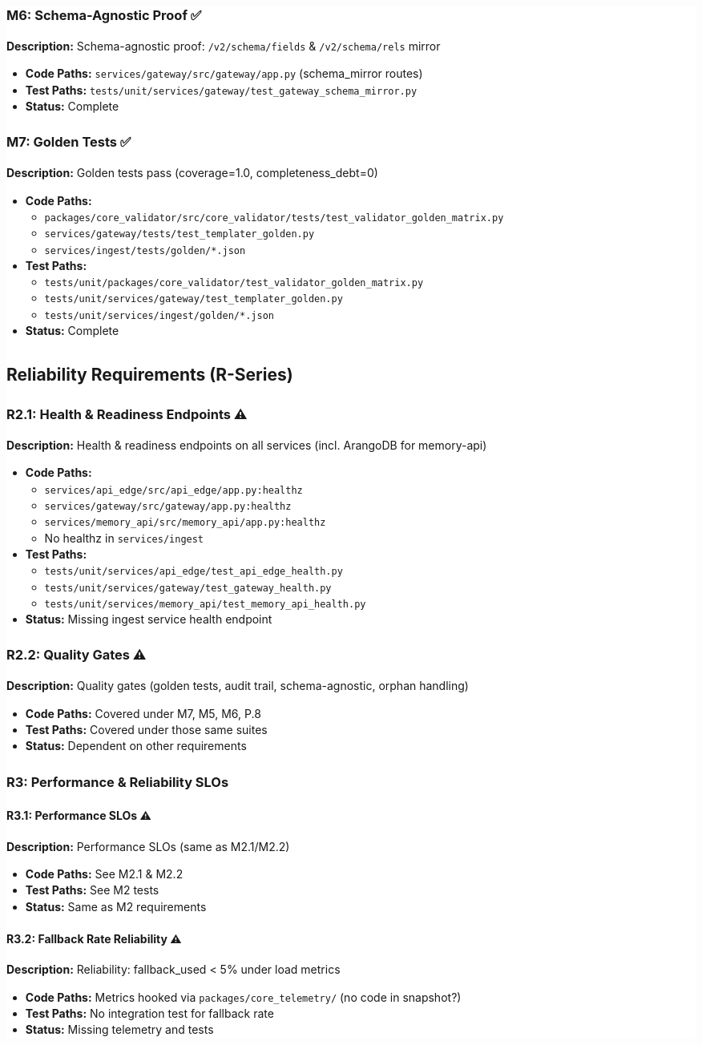 ### M6: Schema-Agnostic Proof ✅
**Description:** Schema-agnostic proof: `/v2/schema/fields` & `/v2/schema/rels` mirror
- **Code Paths:** `services/gateway/src/gateway/app.py` (schema_mirror routes)
- **Test Paths:** `tests/unit/services/gateway/test_gateway_schema_mirror.py`
- **Status:** Complete

### M7: Golden Tests ✅
**Description:** Golden tests pass (coverage=1.0, completeness_debt=0)
- **Code Paths:**
  - `packages/core_validator/src/core_validator/tests/test_validator_golden_matrix.py`
  - `services/gateway/tests/test_templater_golden.py`
  - `services/ingest/tests/golden/*.json`
- **Test Paths:** 
  - `tests/unit/packages/core_validator/test_validator_golden_matrix.py`
  - `tests/unit/services/gateway/test_templater_golden.py`
  - `tests/unit/services/ingest/golden/*.json`
- **Status:** Complete

## Reliability Requirements (R-Series)

### R2.1: Health & Readiness Endpoints ⚠️
**Description:** Health & readiness endpoints on all services (incl. ArangoDB for memory-api)
- **Code Paths:**
  - `services/api_edge/src/api_edge/app.py:healthz`
  - `services/gateway/src/gateway/app.py:healthz`
  - `services/memory_api/src/memory_api/app.py:healthz`
  - No healthz in `services/ingest`
- **Test Paths:**
  - `tests/unit/services/api_edge/test_api_edge_health.py`
  - `tests/unit/services/gateway/test_gateway_health.py`
  - `tests/unit/services/memory_api/test_memory_api_health.py`
- **Status:** Missing ingest service health endpoint

### R2.2: Quality Gates ⚠️
**Description:** Quality gates (golden tests, audit trail, schema-agnostic, orphan handling)
- **Code Paths:** Covered under M7, M5, M6, P.8
- **Test Paths:** Covered under those same suites
- **Status:** Dependent on other requirements

### R3: Performance & Reliability SLOs

#### R3.1: Performance SLOs ⚠️
**Description:** Performance SLOs (same as M2.1/M2.2)
- **Code Paths:** See M2.1 & M2.2
- **Test Paths:** See M2 tests
- **Status:** Same as M2 requirements

#### R3.2: Fallback Rate Reliability ⚠️
**Description:** Reliability: fallback_used < 5% under load metrics
- **Code Paths:** Metrics hooked via `packages/core_telemetry/` (no code in snapshot?)
- **Test Paths:** No integration test for fallback rate
- **Status:** Missing telemetry and tests

